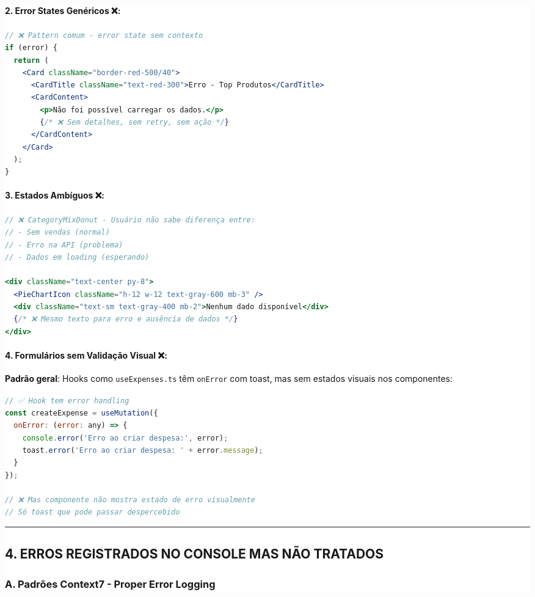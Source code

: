 #### 2. Error States Genéricos ❌:
```jsx
// ❌ Pattern comum - error state sem contexto
if (error) {
  return (
    <Card className="border-red-500/40">
      <CardTitle className="text-red-300">Erro - Top Produtos</CardTitle>
      <CardContent>
        <p>Não foi possível carregar os dados.</p>
        {/* ❌ Sem detalhes, sem retry, sem ação */}
      </CardContent>
    </Card>
  );
}
```

#### 3. Estados Ambíguos ❌:
```jsx
// ❌ CategoryMixDonut - Usuário não sabe diferença entre:
// - Sem vendas (normal)
// - Erro na API (problema)
// - Dados em loading (esperando)

<div className="text-center py-8">
  <PieChartIcon className="h-12 w-12 text-gray-600 mb-3" />
  <div className="text-sm text-gray-400 mb-2">Nenhum dado disponível</div>
  {/* ❌ Mesmo texto para erro e ausência de dados */}
</div>
```

#### 4. Formulários sem Validação Visual ❌:
**Padrão geral**: Hooks como `useExpenses.ts` têm `onError` com toast, mas sem estados visuais nos componentes:

```jsx
// ✅ Hook tem error handling
const createExpense = useMutation({
  onError: (error: any) => {
    console.error('Erro ao criar despesa:', error);
    toast.error('Erro ao criar despesa: ' + error.message);
  }
});

// ❌ Mas componente não mostra estado de erro visualmente
// Só toast que pode passar despercebido
```

---

## 4. ERROS REGISTRADOS NO CONSOLE MAS NÃO TRATADOS

### A. Padrões Context7 - Proper Error Logging
